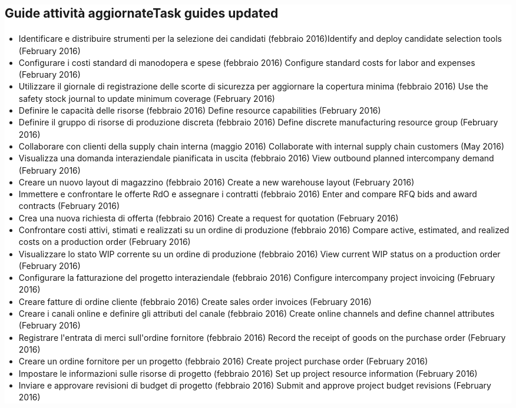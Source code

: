 ## <a name="task-guides-updated"></a><span data-ttu-id="ec3f7-130">Guide attività aggiornate</span><span class="sxs-lookup"><span data-stu-id="ec3f7-130">Task guides updated</span></span>

- <span data-ttu-id="ec3f7-131">Identificare e distribuire strumenti per la selezione dei candidati (febbraio 2016)</span><span class="sxs-lookup"><span data-stu-id="ec3f7-131">Identify and deploy candidate selection tools (February 2016)</span></span>
- <span data-ttu-id="ec3f7-132">Configurare i costi standard di manodopera e spese (febbraio 2016) </span><span class="sxs-lookup"><span data-stu-id="ec3f7-132">Configure standard costs for labor and expenses (February 2016)</span></span>
- <span data-ttu-id="ec3f7-133">Utilizzare il giornale di registrazione delle scorte di sicurezza per aggiornare la copertura minima (febbraio 2016) </span><span class="sxs-lookup"><span data-stu-id="ec3f7-133">Use the safety stock journal to update minimum coverage (February 2016)</span></span>
- <span data-ttu-id="ec3f7-134">Definire le capacità delle risorse (febbraio 2016) </span><span class="sxs-lookup"><span data-stu-id="ec3f7-134">Define resource capabilities (February 2016)</span></span>
- <span data-ttu-id="ec3f7-135">Definire il gruppo di risorse di produzione discreta (febbraio 2016) </span><span class="sxs-lookup"><span data-stu-id="ec3f7-135">Define discrete manufacturing resource group (February 2016)</span></span>
- <span data-ttu-id="ec3f7-136">Collaborare con clienti della supply chain interna (maggio 2016) </span><span class="sxs-lookup"><span data-stu-id="ec3f7-136">Collaborate with internal supply chain customers (May 2016)</span></span>
- <span data-ttu-id="ec3f7-137">Visualizza una domanda interaziendale pianificata in uscita (febbraio 2016) </span><span class="sxs-lookup"><span data-stu-id="ec3f7-137">View outbound planned intercompany demand (February 2016)</span></span>
- <span data-ttu-id="ec3f7-138">Creare un nuovo layout di magazzino (febbraio 2016) </span><span class="sxs-lookup"><span data-stu-id="ec3f7-138">Create a new warehouse layout (February 2016)</span></span>
- <span data-ttu-id="ec3f7-139">Immettere e confrontare le offerte RdO e assegnare i contratti (febbraio 2016) </span><span class="sxs-lookup"><span data-stu-id="ec3f7-139">Enter and compare RFQ bids and award contracts (February 2016)</span></span>
- <span data-ttu-id="ec3f7-140">Crea una nuova richiesta di offerta (febbraio 2016) </span><span class="sxs-lookup"><span data-stu-id="ec3f7-140">Create a request for quotation (February 2016)</span></span>
- <span data-ttu-id="ec3f7-141">Confrontare costi attivi, stimati e realizzati su un ordine di produzione (febbraio 2016) </span><span class="sxs-lookup"><span data-stu-id="ec3f7-141">Compare active, estimated, and realized costs on a production order (February 2016)</span></span>
- <span data-ttu-id="ec3f7-142">Visualizzare lo stato WIP corrente su un ordine di produzione (febbraio 2016) </span><span class="sxs-lookup"><span data-stu-id="ec3f7-142">View current WIP status on a production order (February 2016)</span></span>
- <span data-ttu-id="ec3f7-143">Configurare la fatturazione del progetto interaziendale (febbraio 2016) </span><span class="sxs-lookup"><span data-stu-id="ec3f7-143">Configure intercompany project invoicing (February 2016)</span></span>
- <span data-ttu-id="ec3f7-144">Creare fatture di ordine cliente (febbraio 2016) </span><span class="sxs-lookup"><span data-stu-id="ec3f7-144">Create sales order invoices (February 2016)</span></span>
- <span data-ttu-id="ec3f7-145">Creare i canali online e definire gli attributi del canale (febbraio 2016) </span><span class="sxs-lookup"><span data-stu-id="ec3f7-145">Create online channels and define channel attributes (February 2016)</span></span>
- <span data-ttu-id="ec3f7-146">Registrare l'entrata di merci sull'ordine fornitore (febbraio 2016) </span><span class="sxs-lookup"><span data-stu-id="ec3f7-146">Record the receipt of goods on the purchase order (February 2016)</span></span>
- <span data-ttu-id="ec3f7-147">Creare un ordine fornitore per un progetto (febbraio 2016) </span><span class="sxs-lookup"><span data-stu-id="ec3f7-147">Create project purchase order (February 2016)</span></span>
- <span data-ttu-id="ec3f7-148">Impostare le informazioni sulle risorse di progetto (febbraio 2016) </span><span class="sxs-lookup"><span data-stu-id="ec3f7-148">Set up project resource information (February 2016)</span></span>
- <span data-ttu-id="ec3f7-149">Inviare e approvare revisioni di budget di progetto (febbraio 2016) </span><span class="sxs-lookup"><span data-stu-id="ec3f7-149">Submit and approve project budget revisions (February 2016)</span></span>